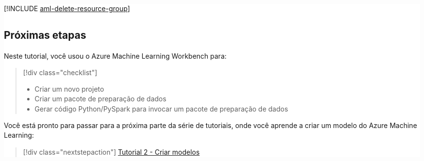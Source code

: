 [!INCLUDE [aml-delete-resource-group](../../../includes/aml-delete-resource-group.md)]

## <a name="next-steps"></a>Próximas etapas

Neste tutorial, você usou o Azure Machine Learning Workbench para:
> [!div class="checklist"]
> * Criar um novo projeto
> * Criar um pacote de preparação de dados
> * Gerar código Python/PySpark para invocar um pacote de preparação de dados

Você está pronto para passar para a próxima parte da série de tutoriais, onde você aprende a criar um modelo do Azure Machine Learning:
> [!div class="nextstepaction"]
> [Tutorial 2 - Criar modelos](tutorial-classifying-iris-part-2.md)
